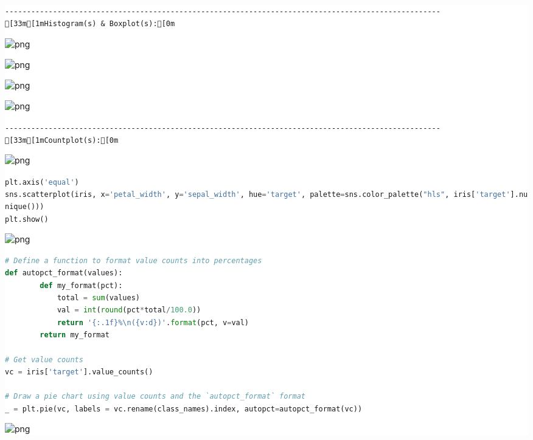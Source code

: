 

    ----------------------------------------------------------------------------------------------------
    [33m[1mHistogram(s) & Boxplot(s):[0m
    
    


    
![png](output_72_13.png)
    



    
![png](output_72_14.png)
    



    
![png](output_72_15.png)
    



    
![png](output_72_16.png)
    


    ----------------------------------------------------------------------------------------------------
    [33m[1mCountplot(s):[0m
    
    


    
![png](output_72_18.png)
    



```python
plt.axis('equal')
sns.scatterplot(iris, x='petal_width', y='sepal_width', hue='target', palette=sns.color_palette("hls", iris['target'].nunique()))
plt.show()
```


    
![png](output_73_0.png)
    



```python
# Define a function to format value counts into percentages
def autopct_format(values):
        def my_format(pct):
            total = sum(values)
            val = int(round(pct*total/100.0))
            return '{:.1f}%\n({v:d})'.format(pct, v=val)
        return my_format

# Get value counts
vc = iris['target'].value_counts()

# Draw a pie chart using value counts and the `autopct_format` format
_ = plt.pie(vc, labels = vc.rename(class_names).index, autopct=autopct_format(vc))
```


    
![png](output_74_0.png)
    

